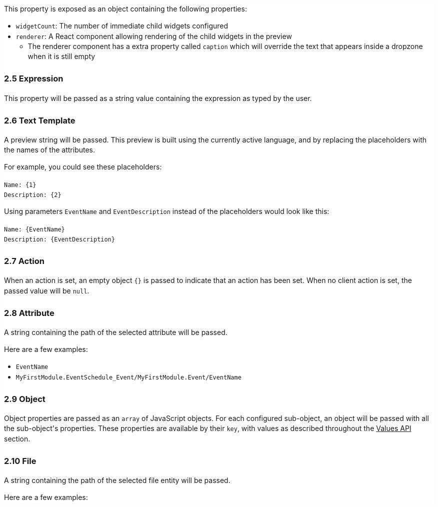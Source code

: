This property is exposed as an object containing the following properties:

* `widgetCount`: The number of immediate child widgets configured
* `renderer`: A React component allowing rendering of the child widgets in the preview
    * The renderer component has a extra property called `caption` which will override the text that appears inside a dropzone when it is still empty

### 2.5 Expression

This property will be passed as a string value containing the expression as typed by the user.

### 2.6 Text Template

A preview string will be passed. This preview is built using the currently active language, and by
replacing the placeholders with the names of the attributes.

For example, you could see these placeholders:

```text
Name: {1}
Description: {2}
```

Using parameters `EventName` and `EventDescription` instead of the placeholders would look like this:

```text
Name: {EventName}
Description: {EventDescription}
```

### 2.7 Action

When an action is set, an empty object `{}` is passed to indicate that an action has been set. When no client action is set, the passed value will be `null`.

### 2.8 Attribute

A string containing the path of the selected attribute will be passed.

Here are a few examples:

* `EventName`
* `MyFirstModule.EventSchedule_Event/MyFirstModule.Event/EventName`

### 2.9 Object

Object properties are passed as an `array` of JavaScript objects. For each configured sub-object, an object will be passed with all the sub-object's properties. These properties are available by their `key`, with values as described throughout the [Values API](#values) section.

### 2.10 File

A string containing the path of the selected file entity will be passed.

Here are a few examples:
